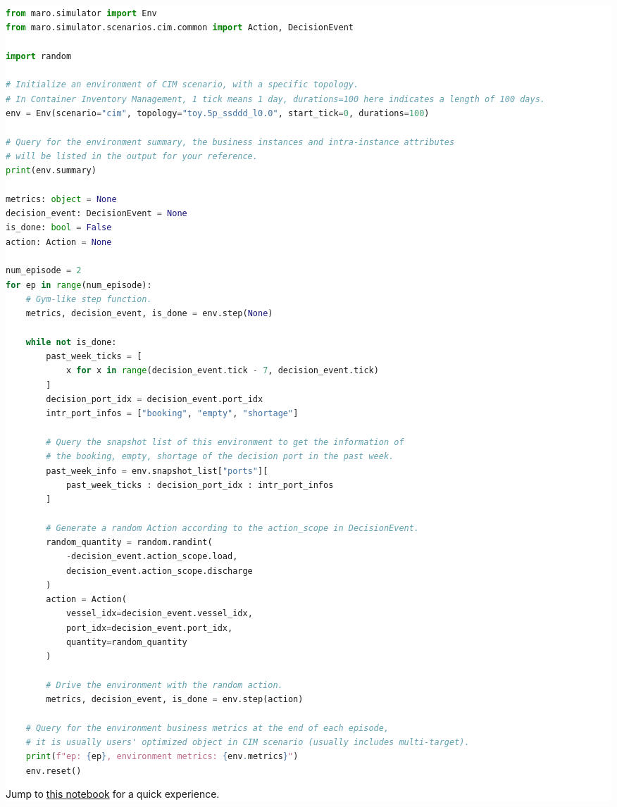 ```python
from maro.simulator import Env
from maro.simulator.scenarios.cim.common import Action, DecisionEvent

import random

# Initialize an environment of CIM scenario, with a specific topology.
# In Container Inventory Management, 1 tick means 1 day, durations=100 here indicates a length of 100 days.
env = Env(scenario="cim", topology="toy.5p_ssddd_l0.0", start_tick=0, durations=100)

# Query for the environment summary, the business instances and intra-instance attributes
# will be listed in the output for your reference.
print(env.summary)

metrics: object = None
decision_event: DecisionEvent = None
is_done: bool = False
action: Action = None

num_episode = 2
for ep in range(num_episode):
    # Gym-like step function.
    metrics, decision_event, is_done = env.step(None)

    while not is_done:
        past_week_ticks = [
            x for x in range(decision_event.tick - 7, decision_event.tick)
        ]
        decision_port_idx = decision_event.port_idx
        intr_port_infos = ["booking", "empty", "shortage"]

        # Query the snapshot list of this environment to get the information of
        # the booking, empty, shortage of the decision port in the past week.
        past_week_info = env.snapshot_list["ports"][
            past_week_ticks : decision_port_idx : intr_port_infos
        ]

        # Generate a random Action according to the action_scope in DecisionEvent.
        random_quantity = random.randint(
            -decision_event.action_scope.load,
            decision_event.action_scope.discharge
        )
        action = Action(
            vessel_idx=decision_event.vessel_idx,
            port_idx=decision_event.port_idx,
            quantity=random_quantity
        )

        # Drive the environment with the random action.
        metrics, decision_event, is_done = env.step(action)

    # Query for the environment business metrics at the end of each episode,
    # it is usually users' optimized object in CIM scenario (usually includes multi-target).
    print(f"ep: {ep}, environment metrics: {env.metrics}")
    env.reset()
```

Jump to [this notebook](https://github.com/microsoft/maro/blob/master/notebooks/container_inventory_management/interact_with_simulator.ipynb)
for a quick experience.


